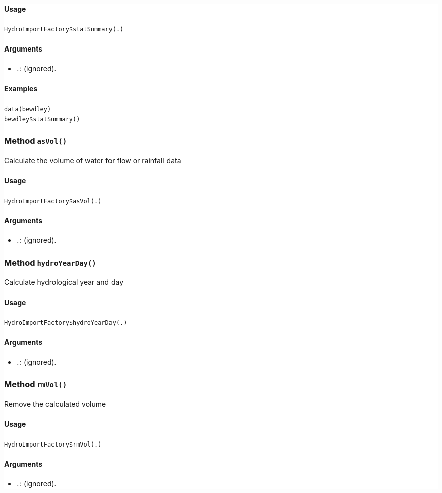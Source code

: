 #### Usage

```
HydroImportFactory$statSummary(.)
```

#### Arguments

* `.`: (ignored).

#### Examples

```
data(bewdley)
bewdley$statSummary()
```

### Method `asVol()`

Calculate the volume of water for flow or rainfall data

#### Usage

```
HydroImportFactory$asVol(.)
```

#### Arguments

* `.`: (ignored).

### Method `hydroYearDay()`

Calculate hydrological year and day

#### Usage

```
HydroImportFactory$hydroYearDay(.)
```

#### Arguments

* `.`: (ignored).

### Method `rmVol()`

Remove the calculated volume

#### Usage

```
HydroImportFactory$rmVol(.)
```

#### Arguments

* `.`: (ignored).
